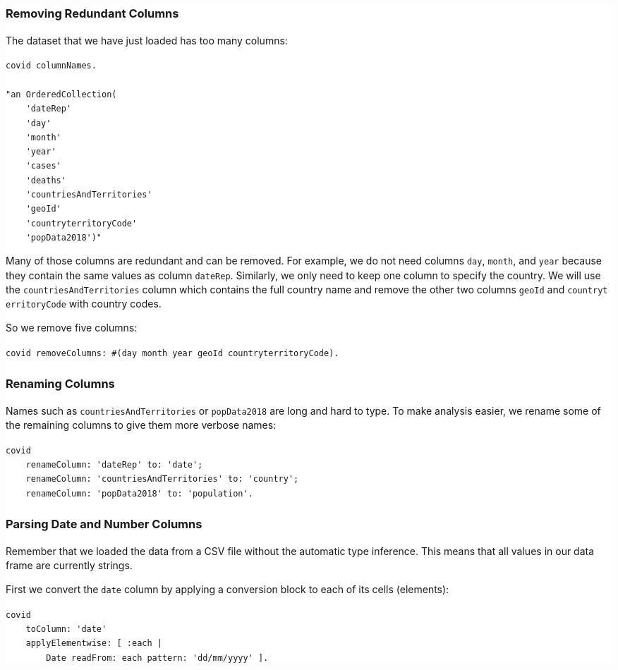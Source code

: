 ### Removing Redundant Columns

The dataset that we have just loaded has too many columns:

```Smalltalk
covid columnNames.

"an OrderedCollection(
    'dateRep'
    'day'
    'month'
    'year'
    'cases'
    'deaths'
    'countriesAndTerritories'
    'geoId'
    'countryterritoryCode'
    'popData2018')"
```

Many of those columns are redundant and can be removed. For example, we do not need columns `day`, `month`, and `year` because they contain the same values as column `dateRep`. Similarly, we only need to keep one column to specify the country. We will use the `countriesAndTerritories` column which contains the full country name and remove the other two columns `geoId` and `countryterritoryCode` with country codes.

So we remove five columns:

```Smalltalk
covid removeColumns: #(day month year geoId countryterritoryCode).
```

### Renaming Columns

Names such as `countriesAndTerritories` or `popData2018` are long and hard to type. To make analysis easier, we rename some of the remaining columns to give them more verbose names:

```Smalltalk
covid
    renameColumn: 'dateRep' to: 'date';
    renameColumn: 'countriesAndTerritories' to: 'country';
    renameColumn: 'popData2018' to: 'population'.
```

### Parsing Date and Number Columns

Remember that we loaded the data from a CSV file without the automatic type inference. This means that all values in our data frame are currently strings. 

First we convert the `date` column by applying a conversion block to each of its cells (elements):

```Smalltalk
covid
    toColumn: 'date'
    applyElementwise: [ :each |
        Date readFrom: each pattern: 'dd/mm/yyyy' ].
```
